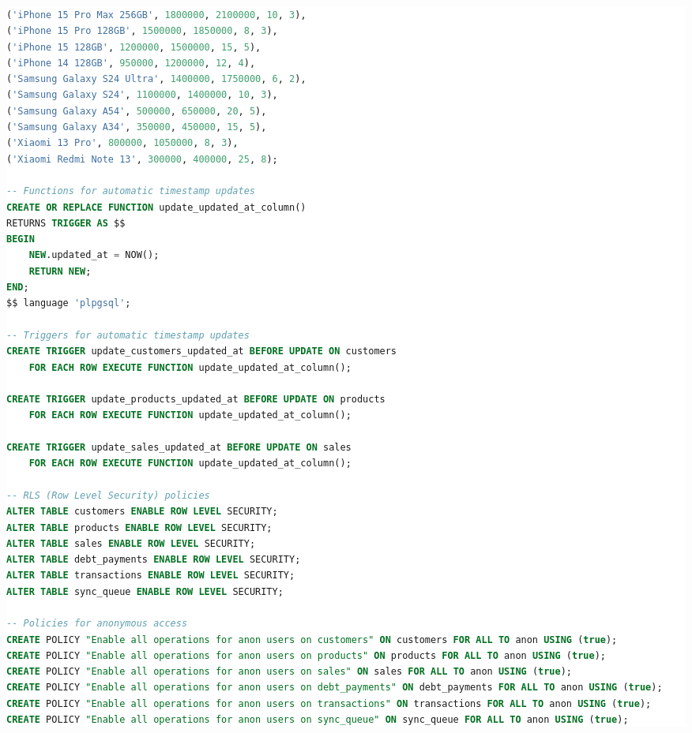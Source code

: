 ```sql
('iPhone 15 Pro Max 256GB', 1800000, 2100000, 10, 3),
('iPhone 15 Pro 128GB', 1500000, 1850000, 8, 3),
('iPhone 15 128GB', 1200000, 1500000, 15, 5),
('iPhone 14 128GB', 950000, 1200000, 12, 4),
('Samsung Galaxy S24 Ultra', 1400000, 1750000, 6, 2),
('Samsung Galaxy S24', 1100000, 1400000, 10, 3),
('Samsung Galaxy A54', 500000, 650000, 20, 5),
('Samsung Galaxy A34', 350000, 450000, 15, 5),
('Xiaomi 13 Pro', 800000, 1050000, 8, 3),
('Xiaomi Redmi Note 13', 300000, 400000, 25, 8);

-- Functions for automatic timestamp updates
CREATE OR REPLACE FUNCTION update_updated_at_column()
RETURNS TRIGGER AS $$
BEGIN
    NEW.updated_at = NOW();
    RETURN NEW;
END;
$$ language 'plpgsql';

-- Triggers for automatic timestamp updates
CREATE TRIGGER update_customers_updated_at BEFORE UPDATE ON customers
    FOR EACH ROW EXECUTE FUNCTION update_updated_at_column();

CREATE TRIGGER update_products_updated_at BEFORE UPDATE ON products
    FOR EACH ROW EXECUTE FUNCTION update_updated_at_column();

CREATE TRIGGER update_sales_updated_at BEFORE UPDATE ON sales
    FOR EACH ROW EXECUTE FUNCTION update_updated_at_column();

-- RLS (Row Level Security) policies
ALTER TABLE customers ENABLE ROW LEVEL SECURITY;
ALTER TABLE products ENABLE ROW LEVEL SECURITY;
ALTER TABLE sales ENABLE ROW LEVEL SECURITY;
ALTER TABLE debt_payments ENABLE ROW LEVEL SECURITY;
ALTER TABLE transactions ENABLE ROW LEVEL SECURITY;
ALTER TABLE sync_queue ENABLE ROW LEVEL SECURITY;

-- Policies for anonymous access
CREATE POLICY "Enable all operations for anon users on customers" ON customers FOR ALL TO anon USING (true);
CREATE POLICY "Enable all operations for anon users on products" ON products FOR ALL TO anon USING (true);
CREATE POLICY "Enable all operations for anon users on sales" ON sales FOR ALL TO anon USING (true);
CREATE POLICY "Enable all operations for anon users on debt_payments" ON debt_payments FOR ALL TO anon USING (true);
CREATE POLICY "Enable all operations for anon users on transactions" ON transactions FOR ALL TO anon USING (true);
CREATE POLICY "Enable all operations for anon users on sync_queue" ON sync_queue FOR ALL TO anon USING (true);
```
